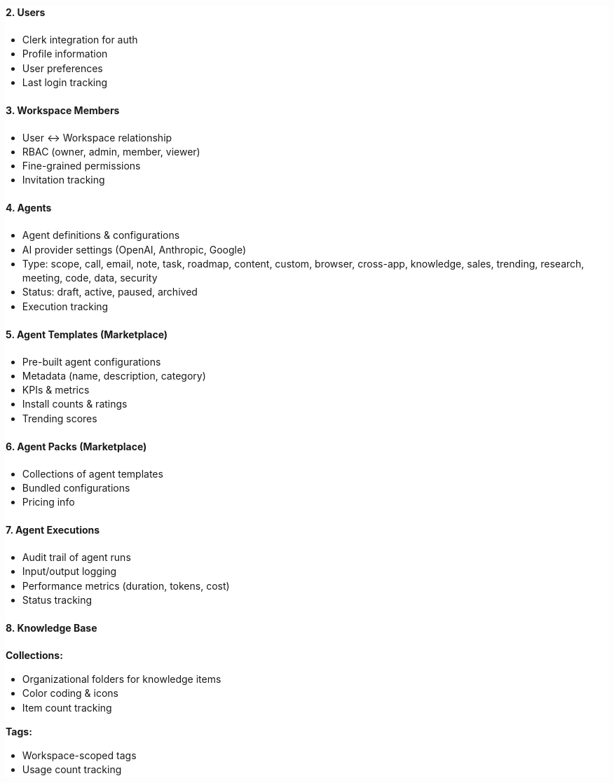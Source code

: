 #### 2. **Users**

- Clerk integration for auth
- Profile information
- User preferences
- Last login tracking

#### 3. **Workspace Members**

- User ↔ Workspace relationship
- RBAC (owner, admin, member, viewer)
- Fine-grained permissions
- Invitation tracking

#### 4. **Agents**

- Agent definitions & configurations
- AI provider settings (OpenAI, Anthropic, Google)
- Type: scope, call, email, note, task, roadmap, content, custom, browser, cross-app, knowledge, sales, trending, research, meeting, code, data, security
- Status: draft, active, paused, archived
- Execution tracking

#### 5. **Agent Templates** (Marketplace)

- Pre-built agent configurations
- Metadata (name, description, category)
- KPIs & metrics
- Install counts & ratings
- Trending scores

#### 6. **Agent Packs** (Marketplace)

- Collections of agent templates
- Bundled configurations
- Pricing info

#### 7. **Agent Executions**

- Audit trail of agent runs
- Input/output logging
- Performance metrics (duration, tokens, cost)
- Status tracking

#### 8. **Knowledge Base**

**Collections:**

- Organizational folders for knowledge items
- Color coding & icons
- Item count tracking

**Tags:**

- Workspace-scoped tags
- Usage count tracking
